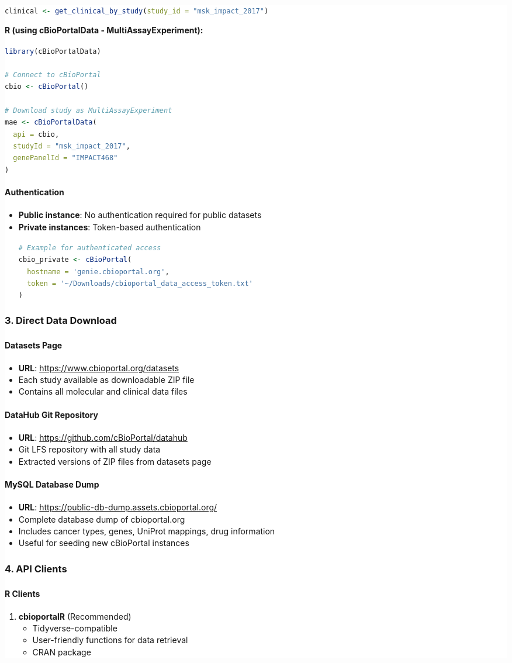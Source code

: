 ```r
clinical <- get_clinical_by_study(study_id = "msk_impact_2017")
```

**R (using cBioPortalData - MultiAssayExperiment):**
```r
library(cBioPortalData)

# Connect to cBioPortal
cbio <- cBioPortal()

# Download study as MultiAssayExperiment
mae <- cBioPortalData(
  api = cbio,
  studyId = "msk_impact_2017",
  genePanelId = "IMPACT468"
)
```

#### Authentication

- **Public instance**: No authentication required for public datasets
- **Private instances**: Token-based authentication
  ```r
  # Example for authenticated access
  cbio_private <- cBioPortal(
    hostname = 'genie.cbioportal.org',
    token = '~/Downloads/cbioportal_data_access_token.txt'
  )
  ```

### 3. Direct Data Download

#### Datasets Page
- **URL**: https://www.cbioportal.org/datasets
- Each study available as downloadable ZIP file
- Contains all molecular and clinical data files

#### DataHub Git Repository
- **URL**: https://github.com/cBioPortal/datahub
- Git LFS repository with all study data
- Extracted versions of ZIP files from datasets page

#### MySQL Database Dump
- **URL**: https://public-db-dump.assets.cbioportal.org/
- Complete database dump of cbioportal.org
- Includes cancer types, genes, UniProt mappings, drug information
- Useful for seeding new cBioPortal instances

### 4. API Clients

#### R Clients
1. **cbioportalR** (Recommended)
   - Tidyverse-compatible
   - User-friendly functions for data retrieval
   - CRAN package
